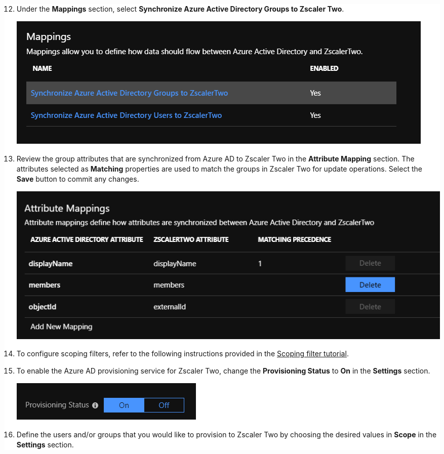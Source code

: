 12. Under the **Mappings** section, select **Synchronize Azure Active Directory Groups to Zscaler Two**.

	![Zscaler Two Provisioning](./media/zscaler-two-provisioning-tutorial/group-mappings.png)

13. Review the group attributes that are synchronized from Azure AD to Zscaler Two in the **Attribute Mapping** section. The attributes selected as **Matching** properties are used to match the groups in Zscaler Two for update operations. Select the **Save** button to commit any changes.

	![Zscaler Two Provisioning](./media/zscaler-two-provisioning-tutorial/group-attribute-mappings.png)

14. To configure scoping filters, refer to the following instructions provided in the [Scoping filter tutorial](./../active-directory-saas-scoping-filters.md).

15. To enable the Azure AD provisioning service for Zscaler Two, change the **Provisioning Status** to **On** in the **Settings** section.

	![Zscaler Two Provisioning](./media/zscaler-two-provisioning-tutorial/provisioning-status.png)

16. Define the users and/or groups that you would like to provision to Zscaler Two by choosing the desired values in **Scope** in the **Settings** section.
